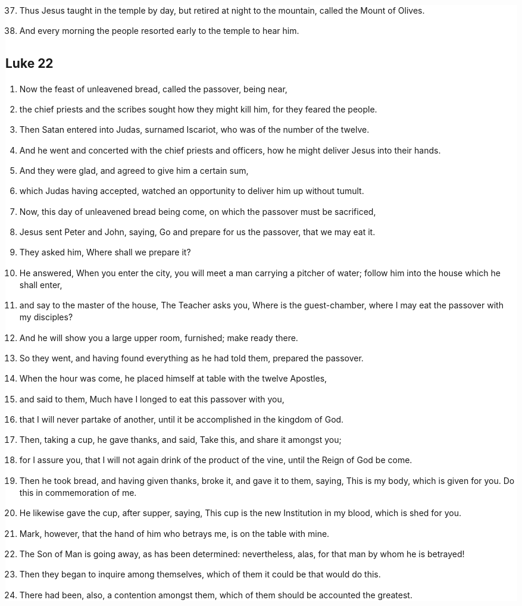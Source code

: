 37. Thus Jesus taught in the temple by day, but retired at night to the mountain, called the Mount of Olives.

38. And every morning the people resorted early to the temple to hear him.

## Luke 22

1. Now the feast of unleavened bread, called the passover, being near,

2. the chief priests and the scribes sought how they might kill him, for they feared the people.

3. Then Satan entered into Judas, surnamed Iscariot, who was of the number of the twelve.

4. And he went and concerted with the chief priests and officers, how he might deliver Jesus into their hands.

5. And they were glad, and agreed to give him a certain sum,

6. which Judas having accepted, watched an opportunity to deliver him up without tumult.

7. Now, this day of unleavened bread being come, on which the passover must be sacrificed,

8. Jesus sent Peter and John, saying, Go and prepare for us the passover, that we may eat it.

9. They asked him, Where shall we prepare it?

10. He answered, When you enter the city, you will meet a man carrying a pitcher of water; follow him into the house which he shall enter,

11. and say to the master of the house, The Teacher asks you, Where is the guest-chamber, where I may eat the passover with my disciples?

12. And he will show you a large upper room, furnished; make ready there.

13. So they went, and having found everything as he had told them, prepared the passover.

14. When the hour was come, he placed himself at table with the twelve Apostles,

15. and said to them, Much have I longed to eat this passover with you,

16. that I will never partake of another, until it be accomplished in the kingdom of God.

17. Then, taking a cup, he gave thanks, and said, Take this, and share it amongst you;

18. for I assure you, that I will not again drink of the product of the vine, until the Reign of God be come.

19. Then he took bread, and having given thanks, broke it, and gave it to them, saying, This is my body, which is given for you. Do this in commemoration of me.

20. He likewise gave the cup, after supper, saying, This cup is the new Institution in my blood, which is shed for you.

21. Mark, however, that the hand of him who betrays me, is on the table with mine.

22. The Son of Man is going away, as has been determined: nevertheless, alas, for that man by whom he is betrayed!

23. Then they began to inquire among themselves, which of them it could be that would do this.

24. There had been, also, a contention amongst them, which of them should be accounted the greatest.
